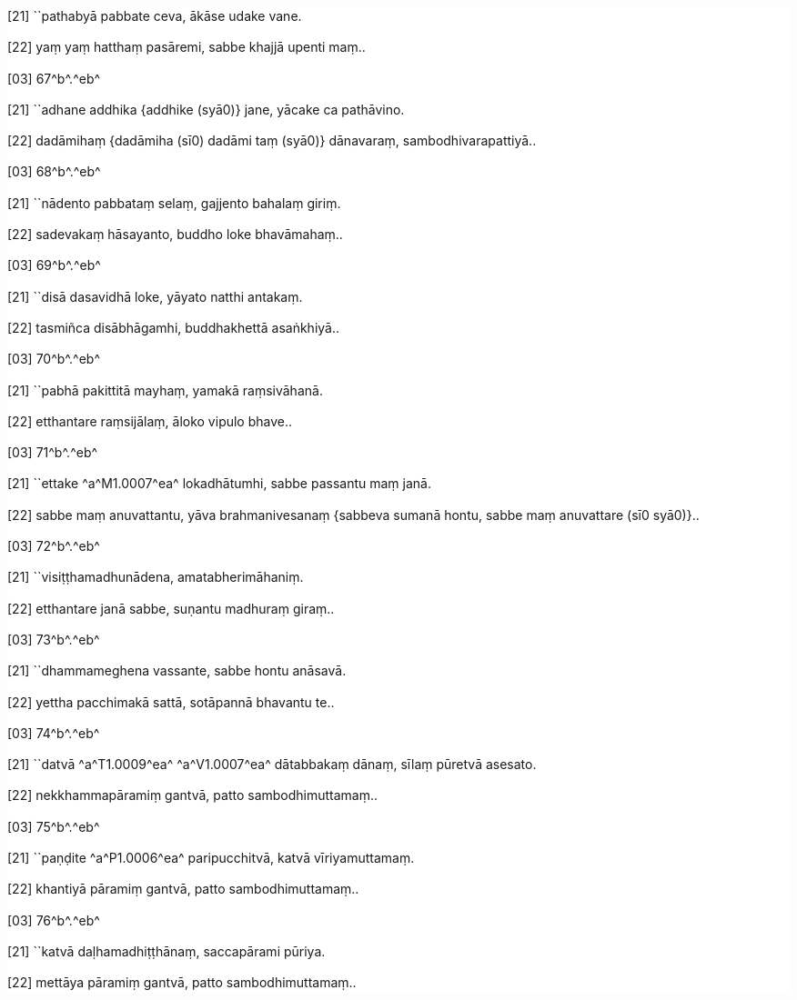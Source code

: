 [21] ``pathabyā pabbate ceva, ākāse udake vane.

[22] yaṃ yaṃ hatthaṃ pasāremi, sabbe khajjā upenti maṃ..

[03] 67^b^.^eb^

[21] ``adhane addhika {addhike (syā0)} jane, yācake ca pathāvino.

[22] dadāmihaṃ {dadāmiha (sī0) dadāmi taṃ (syā0)} dānavaraṃ, sambodhivarapattiyā..

[03] 68^b^.^eb^

[21] ``nādento pabbataṃ selaṃ, gajjento bahalaṃ giriṃ.

[22] sadevakaṃ hāsayanto, buddho loke bhavāmahaṃ..

[03] 69^b^.^eb^

[21] ``disā dasavidhā loke, yāyato natthi antakaṃ.

[22] tasmiñca disābhāgamhi, buddhakhettā asaṅkhiyā..

[03] 70^b^.^eb^

[21] ``pabhā pakittitā mayhaṃ, yamakā raṃsivāhanā.

[22] etthantare raṃsijālaṃ, āloko vipulo bhave..

[03] 71^b^.^eb^

[21] ``ettake ^a^M1.0007^ea^ lokadhātumhi, sabbe passantu maṃ janā.

[22] sabbe maṃ anuvattantu, yāva brahmanivesanaṃ {sabbeva sumanā hontu, sabbe maṃ   anuvattare (sī0 syā0)}..

[03] 72^b^.^eb^

[21] ``visiṭṭhamadhunādena, amatabherimāhaniṃ.

[22] etthantare janā sabbe, suṇantu madhuraṃ giraṃ..

[03] 73^b^.^eb^

[21] ``dhammameghena vassante, sabbe hontu anāsavā.

[22] yettha pacchimakā sattā, sotāpannā bhavantu te..

[03] 74^b^.^eb^

[21] ``datvā ^a^T1.0009^ea^ ^a^V1.0007^ea^ dātabbakaṃ dānaṃ, sīlaṃ pūretvā asesato.

[22] nekkhammapāramiṃ gantvā, patto sambodhimuttamaṃ..

[03] 75^b^.^eb^

[21] ``paṇḍite ^a^P1.0006^ea^ paripucchitvā, katvā  vīriyamuttamaṃ.

[22] khantiyā pāramiṃ gantvā, patto sambodhimuttamaṃ..

[03] 76^b^.^eb^

[21] ``katvā daḷhamadhiṭṭhānaṃ, saccapārami pūriya.

[22] mettāya pāramiṃ gantvā, patto sambodhimuttamaṃ..

